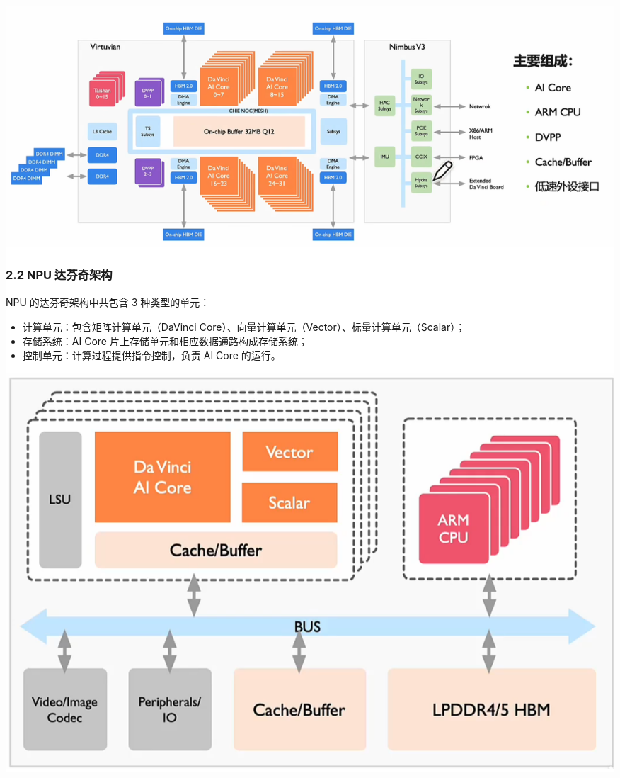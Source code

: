 ![image-20240828233501980](./images/image-20240828233501980.png)

### 2.2 NPU 达芬奇架构

NPU 的达芬奇架构中共包含 3 种类型的单元：

- 计算单元：包含矩阵计算单元（DaVinci Core）、向量计算单元（Vector）、标量计算单元（Scalar）；
- 存储系统：AI Core 片上存储单元和相应数据通路构成存储系统；
- 控制单元：计算过程提供指令控制，负责 AI Core 的运行。

![image-20240829001202550](./images/image-20240829001202550.png)
